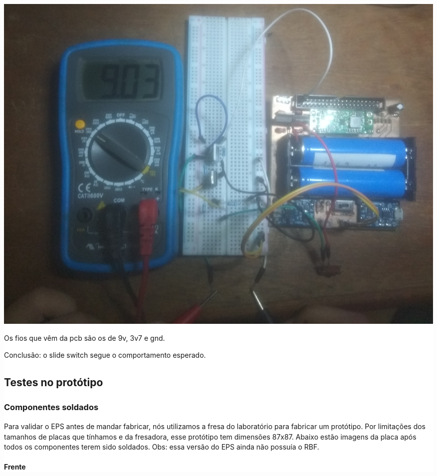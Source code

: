 ![img](/img/docs/aurora/hardware/placas/eps/rbfteste_on.jpg)

Os fios que vêm da pcb são os de 9v, 3v7 e gnd.

Conclusão: o slide switch segue o comportamento esperado.
## Testes no protótipo
### Componentes soldados
Para validar o EPS antes de mandar fabricar, nós utilizamos a fresa do laboratório para fabricar um protótipo. Por limitações dos tamanhos de placas que tínhamos e da fresadora, esse protótipo tem dimensões 87x87. Abaixo estão imagens da placa após todos os componentes terem sido soldados. Obs: essa versão do EPS ainda não possuía o RBF.

#### Frente